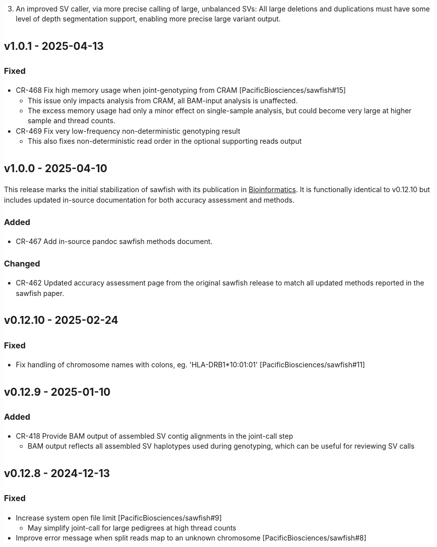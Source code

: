 3. An improved SV caller, via more precise calling of large, unbalanced SVs: All large deletions and duplications must
have some level of depth segmentation support, enabling more precise large variant output.

## v1.0.1 - 2025-04-13

### Fixed
- CR-468 Fix high memory usage when joint-genotyping from CRAM [PacificBiosciences/sawfish#15]
  - This issue only impacts analysis from CRAM, all BAM-input analysis is unaffected.
  - The excess memory usage had only a minor effect on single-sample analysis, but could become very large at higher sample and thread counts.
- CR-469 Fix very low-frequency non-deterministic genotyping result
  - This also fixes non-deterministic read order in the optional supporting reads output

## v1.0.0 - 2025-04-10
This release marks the initial stabilization of sawfish with its publication in [Bioinformatics](https://doi.org/10.1093/bioinformatics/btaf136).
It is functionally identical to v0.12.10 but includes updated in-source documentation for both accuracy
assessment and methods.

### Added
- CR-467 Add in-source pandoc sawfish methods document.

### Changed
- CR-462 Updated accuracy assessment page from the original sawfish release to match all updated methods
reported in the sawfish paper.

## v0.12.10 - 2025-02-24

### Fixed
- Fix handling of chromosome names with colons, eg. 'HLA-DRB1*10:01:01' [PacificBiosciences/sawfish#11]

## v0.12.9 - 2025-01-10

### Added
- CR-418 Provide BAM output of assembled SV contig alignments in the joint-call step
  - BAM output reflects all assembled SV haplotypes used during genotyping, which can be useful for reviewing SV calls

## v0.12.8 - 2024-12-13

### Fixed
- Increase system open file limit [PacificBiosciences/sawfish#9]
  - May simplify joint-call for large pedigrees at high thread counts
- Improve error message when split reads map to an unknown chromosome [PacificBiosciences/sawfish#8]
